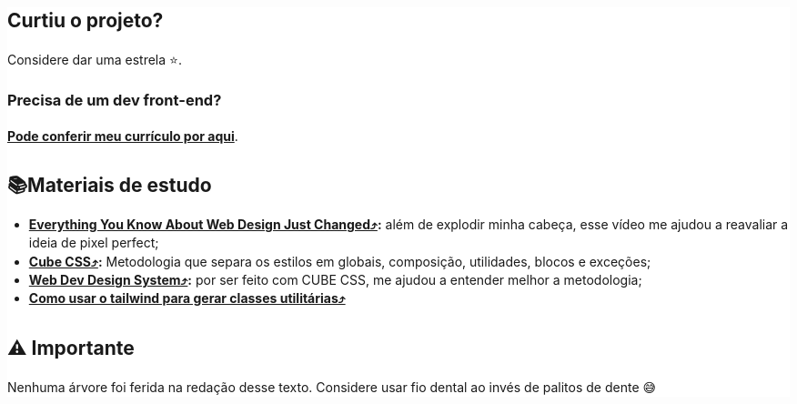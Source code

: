 ## Curtiu o projeto?

Considere dar uma estrela ⭐.

### Precisa de um dev front-end?

**[Pode conferir meu currículo por aqui](https://bit.ly/3h1Qewn)**.

## 📚Materiais de estudo

- **[Everything You Know About Web Design Just Changed⤴](https://youtu.be/jBwBACbRuGY):** além de explodir minha cabeça, esse vídeo me ajudou a reavaliar a ideia de pixel perfect;
- **[Cube CSS⤴](https://cube.fyi/):** Metodologia que separa os estilos em globais, composição, utilidades, blocos e exceções;
- **[Web Dev Design System⤴](https://web.archive.org/web/20230411132314/https://web.dev/design-system/):** por ser feito com CUBE CSS, me ajudou a entender melhor a metodologia;
- **[Como usar o tailwind para gerar classes utilitárias⤴](https://andy-bell.co.uk/i-used-tailwind-for-the-u-in-cube-css-and-i-liked-it/)**

## ⚠ Importante
Nenhuma árvore foi ferida na redação desse texto. Considere usar fio dental ao invés de palitos de dente 😅
